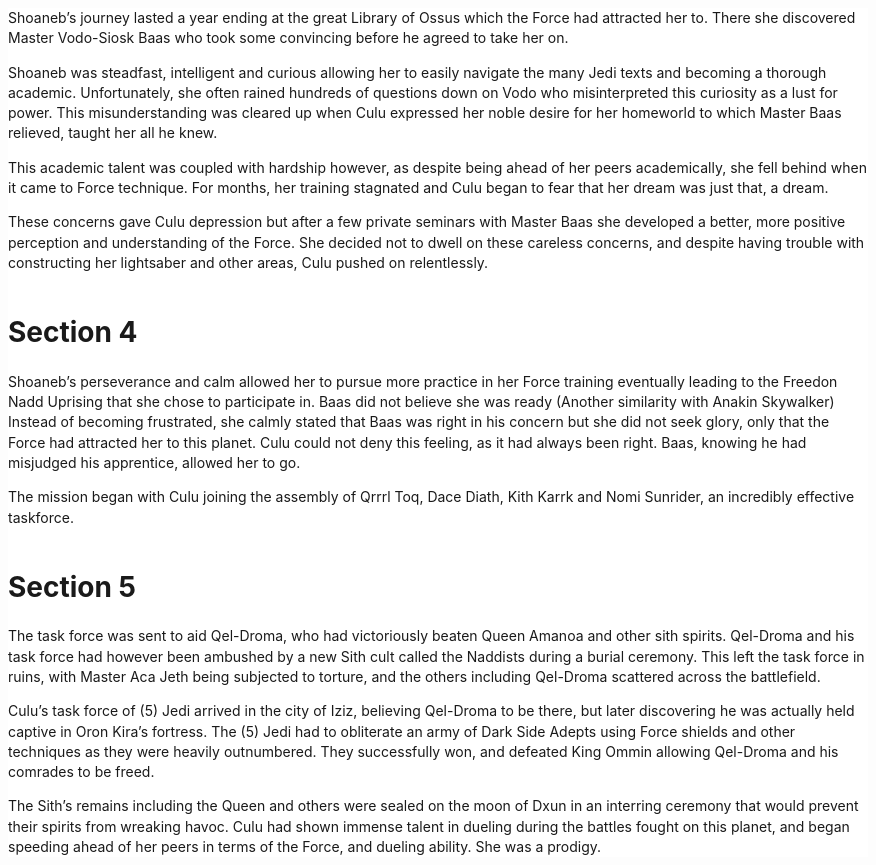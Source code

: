 Shoaneb’s journey lasted a year ending at the great Library of Ossus which the Force had attracted her to.
There she discovered Master Vodo-Siosk Baas who took some convincing before he agreed to take her on.

Shoaneb was steadfast, intelligent and curious allowing her to easily navigate the many Jedi texts and becoming a thorough academic.
Unfortunately, she often rained hundreds of questions down on Vodo who misinterpreted this curiosity as a lust for power.
This misunderstanding was cleared up when Culu expressed her noble desire for her homeworld to which Master Baas relieved, taught her all he knew.

This academic talent was coupled with hardship however, as despite being ahead of her peers academically, she fell behind when it came to Force technique.
For months, her training stagnated and Culu began to fear that her dream was just that, a dream.

These concerns gave Culu depression but after a few private seminars with Master Baas she developed a better, more positive perception and understanding of the Force.
She decided not to dwell on these careless concerns, and despite having trouble with constructing her lightsaber and other areas, Culu pushed on relentlessly.

# Section 4

Shoaneb’s perseverance and calm allowed her to pursue more practice in her Force training eventually leading to the Freedon Nadd Uprising that she chose to participate in.
Baas did not believe she was ready (Another similarity with Anakin Skywalker) Instead of becoming frustrated, she calmly stated that Baas was right in his concern but she did not seek glory, only that the Force had attracted her to this planet.
Culu could not deny this feeling, as it had always been right.
Baas, knowing he had misjudged his apprentice, allowed her to go.

The mission began with Culu joining the assembly of Qrrrl Toq, Dace Diath, Kith Karrk and Nomi Sunrider, an incredibly effective taskforce.

# Section 5

The task force was sent to aid Qel-Droma, who had victoriously beaten Queen Amanoa and other sith spirits.
Qel-Droma and his task force had however been ambushed by a new Sith cult called the Naddists during a burial ceremony.
This left the task force in ruins, with Master Aca Jeth being subjected to torture, and the others including Qel-Droma scattered across the battlefield.

Culu’s task force of (5) Jedi arrived in the city of Iziz, believing Qel-Droma to be there, but later discovering he was actually held captive in Oron Kira’s fortress.
The (5) Jedi had to obliterate an army of Dark Side Adepts using Force shields and other techniques as they were heavily outnumbered.
They successfully won, and defeated King Ommin allowing Qel-Droma and his comrades to be freed.

The Sith’s remains including the Queen and others were sealed on the moon of Dxun in an interring ceremony that would prevent their spirits from wreaking havoc.
Culu had shown immense talent in dueling during the battles fought on this planet, and began speeding ahead of her peers in terms of the Force, and dueling ability.
She was a prodigy.
